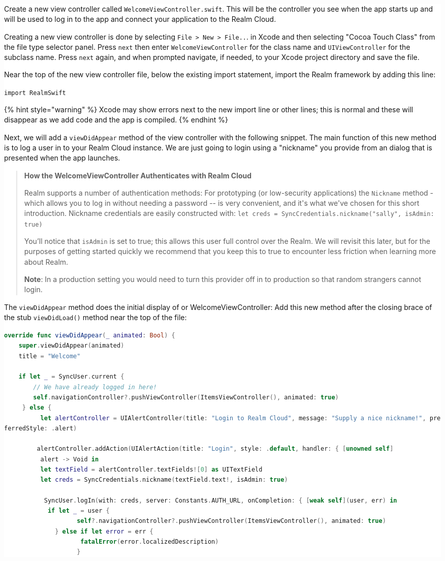 Create a new view controller called `WelcomeViewController.swift`. This will be the controller you see when the app starts up and will be used to log in to the app and connect your application to the Realm Cloud.

Creating a new view controller is done by selecting `File > New > File..`. in Xcode and then selecting "Cocoa Touch Class" from the file type selector panel. Press `next` then enter `WelcomeViewController` for the class name and `UIViewController` for the subclass name. Press `next` again, and when prompted navigate, if needed, to your Xcode project directory and save the file.

Near the top of the new view controller file, below the existing import statement, import the Realm framework by adding this line:

```text
import RealmSwift
```

{% hint style="warning" %}
Xcode may show errors next to the new import line or other lines; this is normal and these will disappear as we add code and the app is compiled.
{% endhint %}

Next, we will add a `viewDidAppear` method of the view controller with the following snippet. The main function of this new method is to log a user in to your Realm Cloud instance. We are just going to login using a "nickname" you provide from an dialog that is presented when the app launches.

> **How the WelcomeViewController Authenticates with Realm Cloud**
>
> Realm supports a number of authentication methods: For prototyping \(or low-security applications\) the `Nickname` method - which allows you to log in without needing a password -- is very convenient, and it's what we've chosen for this short introduction. Nickname credentials are easily constructed with: `let creds = SyncCredentials.nickname("sally", isAdmin: true)`
>
> You’ll notice that `isAdmin` is set to true; this allows this user full control over the Realm. We will revisit this later, but for the purposes of getting started quickly we recommend that you keep this to true to encounter less friction when learning more about Realm.
>
> **Note**: In a production setting you would need to turn this provider off in to production so that random strangers cannot login.

The `viewDidAppear` method does the initial display of or WelcomeViewController: Add this new method after the closing brace of the stub `viewDidLoad()` method near the top of the file:

```swift
override func viewDidAppear(_ animated: Bool) {
    super.viewDidAppear(animated)
    title = "Welcome"
        
    if let _ = SyncUser.current {
        // We have already logged in here!
        self.navigationController?.pushViewController(ItemsViewController(), animated: true)
     } else {
          let alertController = UIAlertController(title: "Login to Realm Cloud", message: "Supply a nice nickname!", preferredStyle: .alert)
            
         alertController.addAction(UIAlertAction(title: "Login", style: .default, handler: { [unowned self]
          alert -> Void in
          let textField = alertController.textFields![0] as UITextField
          let creds = SyncCredentials.nickname(textField.text!, isAdmin: true)
                
           SyncUser.logIn(with: creds, server: Constants.AUTH_URL, onCompletion: { [weak self](user, err) in
            if let _ = user {
                    self?.navigationController?.pushViewController(ItemsViewController(), animated: true)
              } else if let error = err {
                     fatalError(error.localizedDescription)
                    }
```